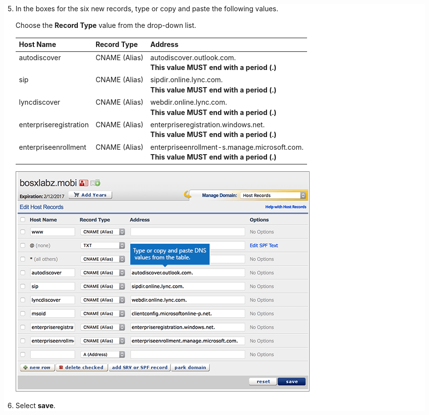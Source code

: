5. In the boxes for the six new records, type or copy and paste the following values.

   Choose the **Record Type** value from the drop-down list.

   |Host Name|Record Type|Address|
   |---|---|---|
   |autodiscover|CNAME (Alias)|autodiscover.outlook.com.  <br/> **This value MUST end with a period (.)**|
   |sip|CNAME (Alias)|sipdir.online.lync.com.  <br/> **This value MUST end with a period (.)**|
   |lyncdiscover|CNAME (Alias)|webdir.online.lync.com.  <br/> **This value MUST end with a period (.)**|
   |enterpriseregistration|CNAME (Alias)|enterpriseregistration.windows.net.  <br/> **This value MUST end with a period (.)**|
   |enterpriseenrollment|CNAME (Alias)|enterpriseenrollment-s.manage.microsoft.com.  <br/> **This value MUST end with a period (.)**|

   ![eNom-BP-Configure-3-2](../../media/672371c0-51af-44ba-bb18-80286b7676c1.png)

6. Select **save**.
